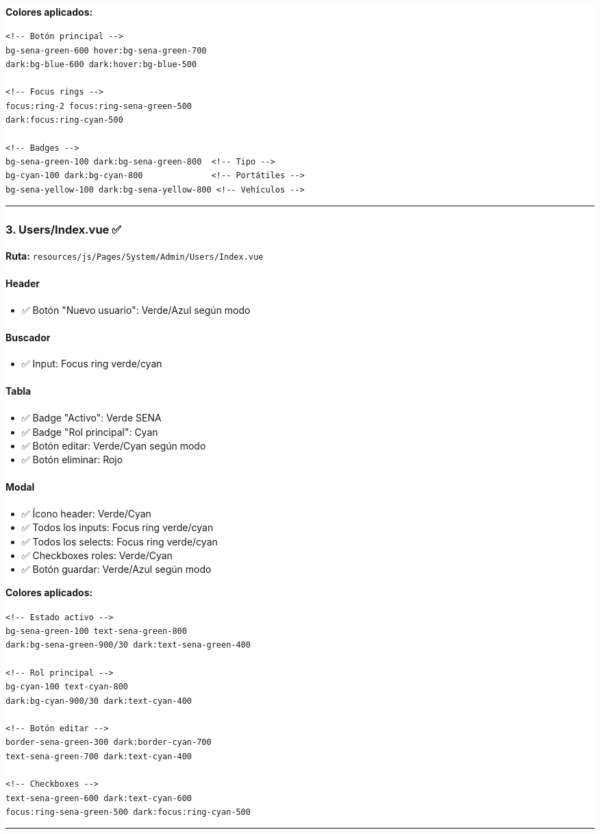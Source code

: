 **Colores aplicados:**
```vue
<!-- Botón principal -->
bg-sena-green-600 hover:bg-sena-green-700 
dark:bg-blue-600 dark:hover:bg-blue-500

<!-- Focus rings -->
focus:ring-2 focus:ring-sena-green-500 
dark:focus:ring-cyan-500

<!-- Badges -->
bg-sena-green-100 dark:bg-sena-green-800  <!-- Tipo -->
bg-cyan-100 dark:bg-cyan-800              <!-- Portátiles -->
bg-sena-yellow-100 dark:bg-sena-yellow-800 <!-- Vehículos -->
```

---

### 3. **Users/Index.vue** ✅
**Ruta:** `resources/js/Pages/System/Admin/Users/Index.vue`

#### Header
- ✅ Botón "Nuevo usuario": Verde/Azul según modo

#### Buscador
- ✅ Input: Focus ring verde/cyan

#### Tabla
- ✅ Badge "Activo": Verde SENA
- ✅ Badge "Rol principal": Cyan
- ✅ Botón editar: Verde/Cyan según modo
- ✅ Botón eliminar: Rojo

#### Modal
- ✅ Ícono header: Verde/Cyan
- ✅ Todos los inputs: Focus ring verde/cyan
- ✅ Todos los selects: Focus ring verde/cyan
- ✅ Checkboxes roles: Verde/Cyan
- ✅ Botón guardar: Verde/Azul según modo

**Colores aplicados:**
```vue
<!-- Estado activo -->
bg-sena-green-100 text-sena-green-800 
dark:bg-sena-green-900/30 dark:text-sena-green-400

<!-- Rol principal -->
bg-cyan-100 text-cyan-800 
dark:bg-cyan-900/30 dark:text-cyan-400

<!-- Botón editar -->
border-sena-green-300 dark:border-cyan-700 
text-sena-green-700 dark:text-cyan-400

<!-- Checkboxes -->
text-sena-green-600 dark:text-cyan-600 
focus:ring-sena-green-500 dark:focus:ring-cyan-500
```

---